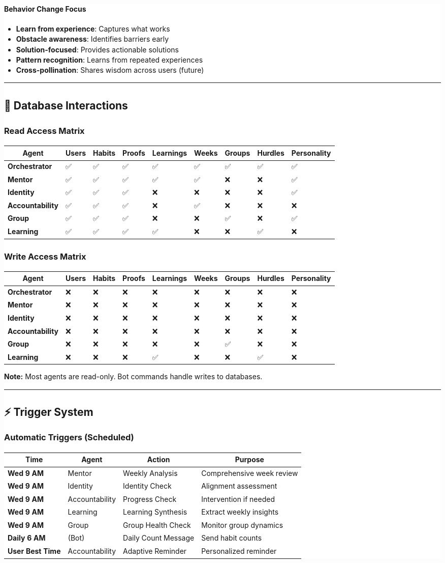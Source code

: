 #### Behavior Change Focus

- **Learn from experience**: Captures what works
- **Obstacle awareness**: Identifies barriers early
- **Solution-focused**: Provides actionable solutions
- **Pattern recognition**: Learns from repeated experiences
- **Cross-pollination**: Shares wisdom across users (future)

---

## 💾 Database Interactions

### Read Access Matrix

| Agent | Users | Habits | Proofs | Learnings | Weeks | Groups | Hurdles | Personality |
|-------|-------|--------|--------|-----------|-------|--------|---------|-------------|
| **Orchestrator** | ✅ | ✅ | ✅ | ✅ | ✅ | ✅ | ✅ | ✅ |
| **Mentor** | ✅ | ✅ | ✅ | ✅ | ✅ | ❌ | ❌ | ✅ |
| **Identity** | ✅ | ✅ | ✅ | ❌ | ❌ | ❌ | ❌ | ✅ |
| **Accountability** | ✅ | ✅ | ✅ | ❌ | ✅ | ❌ | ❌ | ❌ |
| **Group** | ✅ | ✅ | ✅ | ❌ | ❌ | ✅ | ❌ | ✅ |
| **Learning** | ✅ | ✅ | ✅ | ✅ | ❌ | ❌ | ✅ | ❌ |

### Write Access Matrix

| Agent | Users | Habits | Proofs | Learnings | Weeks | Groups | Hurdles | Personality |
|-------|-------|--------|--------|-----------|-------|--------|---------|-------------|
| **Orchestrator** | ❌ | ❌ | ❌ | ❌ | ❌ | ❌ | ❌ | ❌ |
| **Mentor** | ❌ | ❌ | ❌ | ❌ | ❌ | ❌ | ❌ | ❌ |
| **Identity** | ❌ | ❌ | ❌ | ❌ | ❌ | ❌ | ❌ | ❌ |
| **Accountability** | ❌ | ❌ | ❌ | ❌ | ❌ | ❌ | ❌ | ❌ |
| **Group** | ❌ | ❌ | ❌ | ❌ | ❌ | ✅ | ❌ | ❌ |
| **Learning** | ❌ | ❌ | ❌ | ✅ | ❌ | ❌ | ✅ | ❌ |

**Note:** Most agents are read-only. Bot commands handle writes to databases.

---

## ⚡ Trigger System

### Automatic Triggers (Scheduled)

| Time | Agent | Action | Purpose |
|------|-------|--------|---------|
| **Wed 9 AM** | Mentor | Weekly Analysis | Comprehensive week review |
| **Wed 9 AM** | Identity | Identity Check | Alignment assessment |
| **Wed 9 AM** | Accountability | Progress Check | Intervention if needed |
| **Wed 9 AM** | Learning | Learning Synthesis | Extract weekly insights |
| **Wed 9 AM** | Group | Group Health Check | Monitor group dynamics |
| **Daily 6 AM** | (Bot) | Daily Count Message | Send habit counts |
| **User Best Time** | Accountability | Adaptive Reminder | Personalized reminder |
